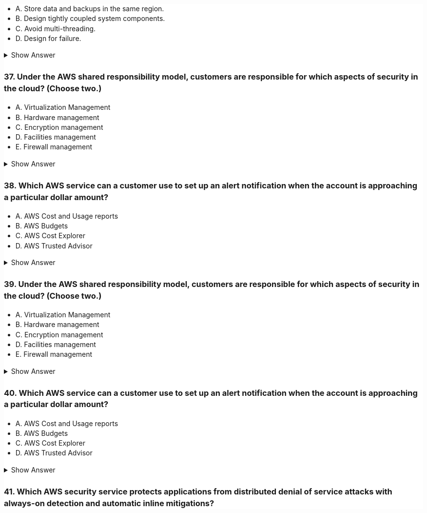 - A. Store data and backups in the same region.
- B. Design tightly coupled system components.
- C. Avoid multi-threading.
- D. Design for failure.

<details><summary>Show Answer</summary></details>

### 37. Under the AWS shared responsibility model, customers are responsible for which aspects of security in the cloud? (Choose two.)

- A. Virtualization Management
- B. Hardware management
- C. Encryption management
- D. Facilities management
- E. Firewall management

<details><summary>Show Answer</summary></details>

### 38. Which AWS service can a customer use to set up an alert notification when the account is approaching a particular dollar amount?

- A. AWS Cost and Usage reports
- B. AWS Budgets
- C. AWS Cost Explorer
- D. AWS Trusted Advisor

<details><summary>Show Answer</summary></details>

### 39. Under the AWS shared responsibility model, customers are responsible for which aspects of security in the cloud? (Choose two.)

- A. Virtualization Management
- B. Hardware management
- C. Encryption management
- D. Facilities management
- E. Firewall management

<details><summary>Show Answer</summary></details>

### 40. Which AWS service can a customer use to set up an alert notification when the account is approaching a particular dollar amount?

- A. AWS Cost and Usage reports
- B. AWS Budgets
- C. AWS Cost Explorer
- D. AWS Trusted Advisor

<details><summary>Show Answer</summary></details>

### 41. Which AWS security service protects applications from distributed denial of service attacks with always-on detection and automatic inline mitigations?
